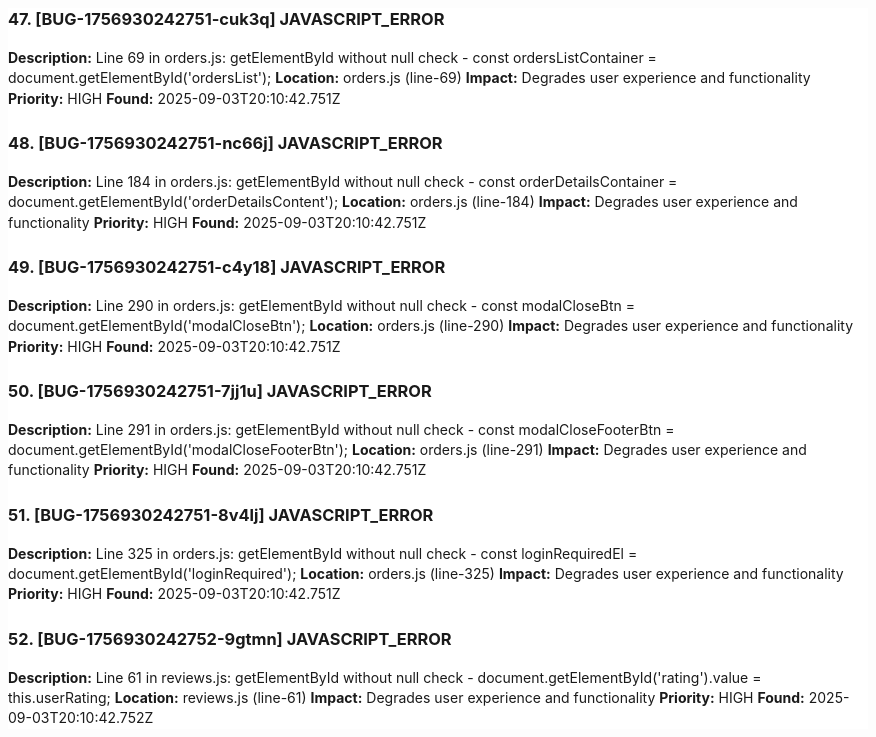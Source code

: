 
### **47. [BUG-1756930242751-cuk3q] JAVASCRIPT_ERROR**
**Description:** Line 69 in orders.js: getElementById without null check - const ordersListContainer = document.getElementById('ordersList');
**Location:** orders.js (line-69)
**Impact:** Degrades user experience and functionality
**Priority:** HIGH
**Found:** 2025-09-03T20:10:42.751Z


### **48. [BUG-1756930242751-nc66j] JAVASCRIPT_ERROR**
**Description:** Line 184 in orders.js: getElementById without null check - const orderDetailsContainer = document.getElementById('orderDetailsContent');
**Location:** orders.js (line-184)
**Impact:** Degrades user experience and functionality
**Priority:** HIGH
**Found:** 2025-09-03T20:10:42.751Z


### **49. [BUG-1756930242751-c4y18] JAVASCRIPT_ERROR**
**Description:** Line 290 in orders.js: getElementById without null check - const modalCloseBtn = document.getElementById('modalCloseBtn');
**Location:** orders.js (line-290)
**Impact:** Degrades user experience and functionality
**Priority:** HIGH
**Found:** 2025-09-03T20:10:42.751Z


### **50. [BUG-1756930242751-7jj1u] JAVASCRIPT_ERROR**
**Description:** Line 291 in orders.js: getElementById without null check - const modalCloseFooterBtn = document.getElementById('modalCloseFooterBtn');
**Location:** orders.js (line-291)
**Impact:** Degrades user experience and functionality
**Priority:** HIGH
**Found:** 2025-09-03T20:10:42.751Z


### **51. [BUG-1756930242751-8v4lj] JAVASCRIPT_ERROR**
**Description:** Line 325 in orders.js: getElementById without null check - const loginRequiredEl = document.getElementById('loginRequired');
**Location:** orders.js (line-325)
**Impact:** Degrades user experience and functionality
**Priority:** HIGH
**Found:** 2025-09-03T20:10:42.751Z


### **52. [BUG-1756930242752-9gtmn] JAVASCRIPT_ERROR**
**Description:** Line 61 in reviews.js: getElementById without null check - document.getElementById('rating').value = this.userRating;
**Location:** reviews.js (line-61)
**Impact:** Degrades user experience and functionality
**Priority:** HIGH
**Found:** 2025-09-03T20:10:42.752Z
